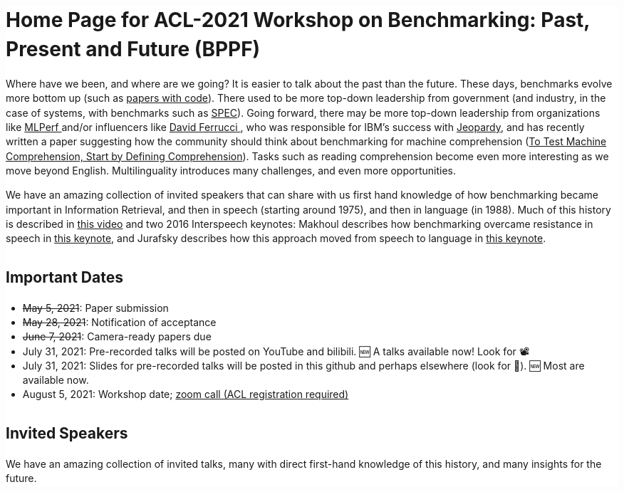 <html>
  <body>
<h1>Home Page for ACL-2021 Workshop on Benchmarking: Past, Present and Future (BPPF)</h1>

Where have we been, and where are we going?  It is easier to talk about the past than the future. These days,
benchmarks evolve more bottom up (such as <a href="https://paperswithcode.com/">papers with code</a>). There used to
be more top-down leadership from government (and industry, in the  case of
systems, with benchmarks such as <a href="https://www.spec.org/benchmarks.html">SPEC</a>). Going forward, there may be more
top-down leadership from organizations like <a href="https://mlperf.org/"> MLPerf </a> and/or influencers like
<a href="https://en.wikipedia.org/wiki/David_Ferrucci"> David Ferrucci </a>, who was responsible for IBM’s success with <a href="https://www.youtube.com/watch?v=P18EdAKuC1U">Jeopardy</a>, and
has recently written a paper suggesting how the community should think
about benchmarking for machine comprehension (<a href="https://arxiv.org/pdf/2005.01525.pdf">To Test Machine Comprehension, Start by Defining Comprehension</a>). Tasks such as reading
comprehension become even more interesting as we move beyond English.
Multilinguality introduces many challenges, and even more opportunities.

We have an amazing collection of invited speakers that can share with
us first hand knowledge of how benchmarking became important in
Information Retrieval, and then in speech (starting around 1975), and
then in language (in 1988).  Much of this history is described
in <a href="https://www.simonsfoundation.org/search/liberman/">this
video</a> and two 2016 Interspeech keynotes: Makhoul describes how
benchmarking overcame resistance in speech
in <a href="https://www.superlectures.com/interspeech2016/isca-medalist-for-leadership-and-extensive-contributions-to-speech-and-language-processing">this
keynote</a>, and Jurafsky describes how this approach moved from
speech to language
in <a href="https://www.superlectures.com/interspeech2016/ketchup-interdisciplinarity-and-the-spread-of-innovation-in-speech-and-language-processing">this
keynote</a>.


<h2>Important Dates</h2>

<ul>
  <li> <del>May 5, 2021</del>: Paper submission</li>
  <li>  <del>May 28, 2021</del>: Notification of acceptance </li>
  <li>  <del>June 7, 2021</del>: Camera-ready papers due </li>
  <li>  July 31, 2021: Pre-recorded talks will be posted on YouTube and bilibili.
    🆕 A talks available now!  Look for 📽️</li>
  <li>  July 31, 2021: Slides for pre-recorded talks will be posted in this github and perhaps elsewhere (look for 📔). 🆕 Most are available now.</li>
  <li>  August 5, 2021: Workshop date; <a href="https://underline.io/events/167/sessions?eventSessionId=6282">zoom call (ACL registration required)</a></li>
  </ul>

<h2>Invited Speakers</h2> 

We have an amazing collection of invited talks, many with direct first-hand knowledge of this history, and many insights for the future.

